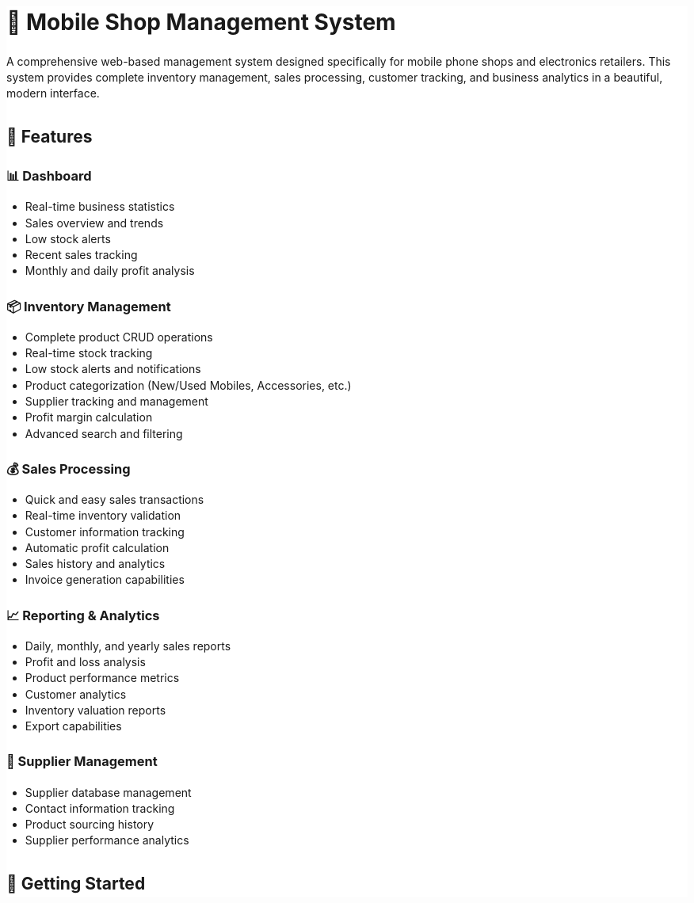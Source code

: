 # 📱 Mobile Shop Management System

A comprehensive web-based management system designed specifically for mobile phone shops and electronics retailers. This system provides complete inventory management, sales processing, customer tracking, and business analytics in a beautiful, modern interface.

## 🌟 Features

### 📊 Dashboard
- Real-time business statistics
- Sales overview and trends
- Low stock alerts
- Recent sales tracking
- Monthly and daily profit analysis

### 📦 Inventory Management
- Complete product CRUD operations
- Real-time stock tracking
- Low stock alerts and notifications
- Product categorization (New/Used Mobiles, Accessories, etc.)
- Supplier tracking and management
- Profit margin calculation
- Advanced search and filtering

### 💰 Sales Processing
- Quick and easy sales transactions
- Real-time inventory validation
- Customer information tracking
- Automatic profit calculation
- Sales history and analytics
- Invoice generation capabilities

### 📈 Reporting & Analytics
- Daily, monthly, and yearly sales reports
- Profit and loss analysis
- Product performance metrics
- Customer analytics
- Inventory valuation reports
- Export capabilities

### 🏪 Supplier Management
- Supplier database management
- Contact information tracking
- Product sourcing history
- Supplier performance analytics

## 🚀 Getting Started
